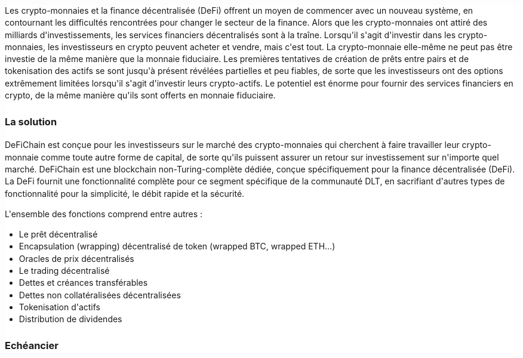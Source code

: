 Les crypto-monnaies et la finance décentralisée (DeFi) offrent un moyen de commencer avec un nouveau système, en contournant les difficultés rencontrées pour changer le secteur de la finance. Alors que les crypto-monnaies ont attiré des milliards d'investissements, les services financiers décentralisés sont à la traîne. Lorsqu'il s'agit d'investir dans les crypto-monnaies, les investisseurs en crypto peuvent acheter et vendre, mais c'est tout. La crypto-monnaie elle-même ne peut pas être investie de la même manière que la monnaie fiduciaire. Les premières tentatives de création de prêts entre pairs et de tokenisation des actifs se sont jusqu'à présent révélées partielles et peu fiables, de sorte que les investisseurs ont des options extrêmement limitées lorsqu'il s'agit d'investir leurs crypto-actifs. Le potentiel est énorme pour fournir des services financiers en crypto, de la même manière qu'ils sont offerts en monnaie fiduciaire.

### La solution

DeFiChain est conçue pour les investisseurs sur le marché des crypto-monnaies qui cherchent à faire travailler leur crypto-monnaie comme toute autre forme de capital, de sorte qu'ils puissent assurer un retour sur investissement sur n'importe quel marché. DeFiChain est une blockchain non-Turing-complète dédiée, conçue spécifiquement pour la finance décentralisée (DeFi). La DeFi fournit une fonctionnalité complète pour ce segment spécifique de la communauté DLT, en sacrifiant d'autres types de fonctionnalité pour la simplicité, le débit rapide et la sécurité.

L'ensemble des fonctions comprend entre autres :

- Le prêt décentralisé
- Encapsulation (wrapping) décentralisé de token (wrapped BTC, wrapped ETH...)
- Oracles de prix décentralisés
- Le trading décentralisé
- Dettes et créances transférables
- Dettes non collatéralisées décentralisées
- Tokenisation d'actifs
- Distribution de dividendes

### Echéancier
